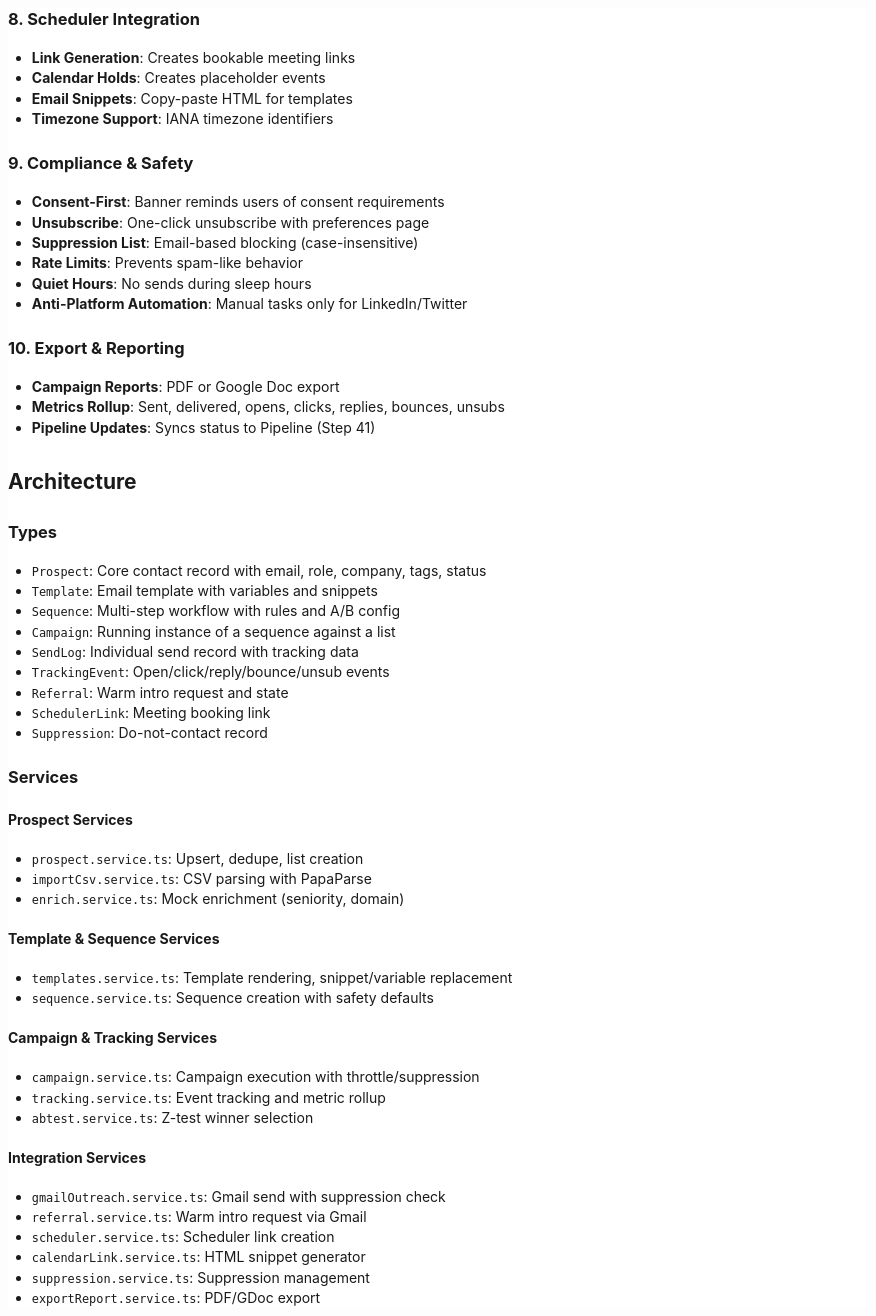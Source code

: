 ### 8. Scheduler Integration
- **Link Generation**: Creates bookable meeting links
- **Calendar Holds**: Creates placeholder events
- **Email Snippets**: Copy-paste HTML for templates
- **Timezone Support**: IANA timezone identifiers

### 9. Compliance & Safety
- **Consent-First**: Banner reminds users of consent requirements
- **Unsubscribe**: One-click unsubscribe with preferences page
- **Suppression List**: Email-based blocking (case-insensitive)
- **Rate Limits**: Prevents spam-like behavior
- **Quiet Hours**: No sends during sleep hours
- **Anti-Platform Automation**: Manual tasks only for LinkedIn/Twitter

### 10. Export & Reporting
- **Campaign Reports**: PDF or Google Doc export
- **Metrics Rollup**: Sent, delivered, opens, clicks, replies, bounces, unsubs
- **Pipeline Updates**: Syncs status to Pipeline (Step 41)

## Architecture

### Types
- `Prospect`: Core contact record with email, role, company, tags, status
- `Template`: Email template with variables and snippets
- `Sequence`: Multi-step workflow with rules and A/B config
- `Campaign`: Running instance of a sequence against a list
- `SendLog`: Individual send record with tracking data
- `TrackingEvent`: Open/click/reply/bounce/unsub events
- `Referral`: Warm intro request and state
- `SchedulerLink`: Meeting booking link
- `Suppression`: Do-not-contact record

### Services

#### Prospect Services
- `prospect.service.ts`: Upsert, dedupe, list creation
- `importCsv.service.ts`: CSV parsing with PapaParse
- `enrich.service.ts`: Mock enrichment (seniority, domain)

#### Template & Sequence Services
- `templates.service.ts`: Template rendering, snippet/variable replacement
- `sequence.service.ts`: Sequence creation with safety defaults

#### Campaign & Tracking Services
- `campaign.service.ts`: Campaign execution with throttle/suppression
- `tracking.service.ts`: Event tracking and metric rollup
- `abtest.service.ts`: Z-test winner selection

#### Integration Services
- `gmailOutreach.service.ts`: Gmail send with suppression check
- `referral.service.ts`: Warm intro request via Gmail
- `scheduler.service.ts`: Scheduler link creation
- `calendarLink.service.ts`: HTML snippet generator
- `suppression.service.ts`: Suppression management
- `exportReport.service.ts`: PDF/GDoc export
